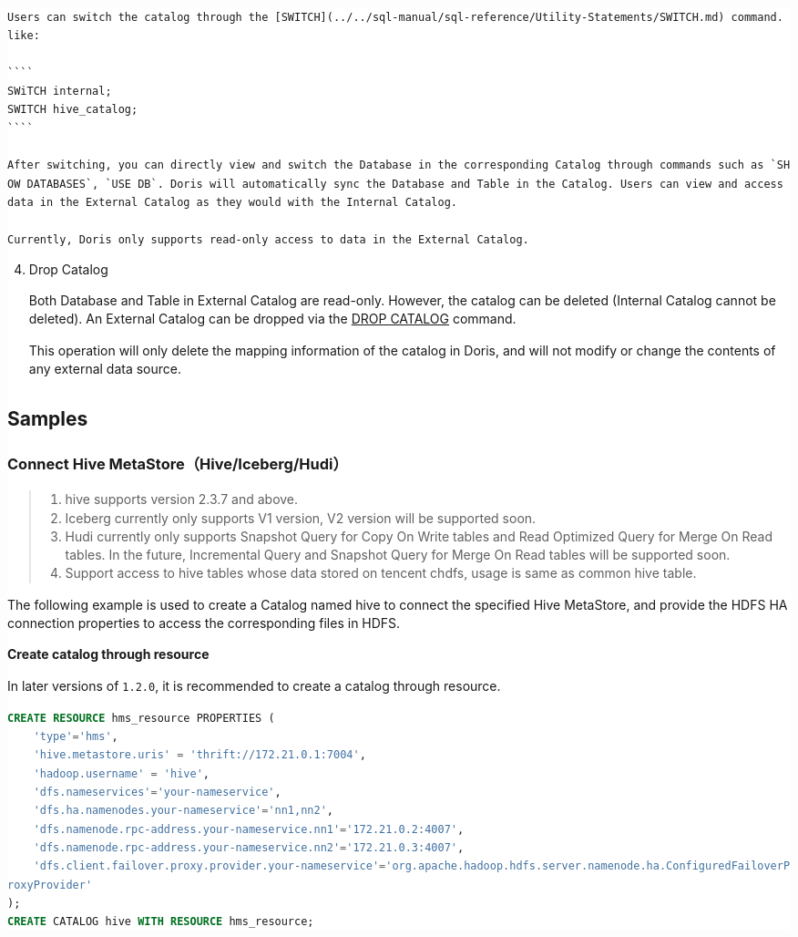     Users can switch the catalog through the [SWITCH](../../sql-manual/sql-reference/Utility-Statements/SWITCH.md) command. like:

    ````
    SWiTCH internal;
    SWITCH hive_catalog;
    ````

    After switching, you can directly view and switch the Database in the corresponding Catalog through commands such as `SHOW DATABASES`, `USE DB`. Doris will automatically sync the Database and Table in the Catalog. Users can view and access data in the External Catalog as they would with the Internal Catalog.

    Currently, Doris only supports read-only access to data in the External Catalog.
    
4. Drop Catalog

    Both Database and Table in External Catalog are read-only. However, the catalog can be deleted (Internal Catalog cannot be deleted). An External Catalog can be dropped via the [DROP CATALOG](../../../sql-manual/sql-reference/Data-Definition-Statements/Drop/DROP-CATALOG) command.

    This operation will only delete the mapping information of the catalog in Doris, and will not modify or change the contents of any external data source.

## Samples

### Connect Hive MetaStore（Hive/Iceberg/Hudi）

> 1. hive supports version 2.3.7 and above.
> 2. Iceberg currently only supports V1 version, V2 version will be supported soon.
> 3. Hudi currently only supports Snapshot Query for Copy On Write tables and Read Optimized Query for Merge On Read tables. In the future, Incremental Query and Snapshot Query for Merge On Read tables will be supported soon.
> 4. Support access to hive tables whose data stored on tencent chdfs, usage is same as common hive table.

The following example is used to create a Catalog named hive to connect the specified Hive MetaStore, and provide the HDFS HA connection properties to access the corresponding files in HDFS.

**Create catalog through resource**

In later versions of `1.2.0`, it is recommended to create a catalog through resource.
```sql
CREATE RESOURCE hms_resource PROPERTIES (
    'type'='hms',
    'hive.metastore.uris' = 'thrift://172.21.0.1:7004',
    'hadoop.username' = 'hive',
    'dfs.nameservices'='your-nameservice',
    'dfs.ha.namenodes.your-nameservice'='nn1,nn2',
    'dfs.namenode.rpc-address.your-nameservice.nn1'='172.21.0.2:4007',
    'dfs.namenode.rpc-address.your-nameservice.nn2'='172.21.0.3:4007',
    'dfs.client.failover.proxy.provider.your-nameservice'='org.apache.hadoop.hdfs.server.namenode.ha.ConfiguredFailoverProxyProvider'
);
CREATE CATALOG hive WITH RESOURCE hms_resource;
```
